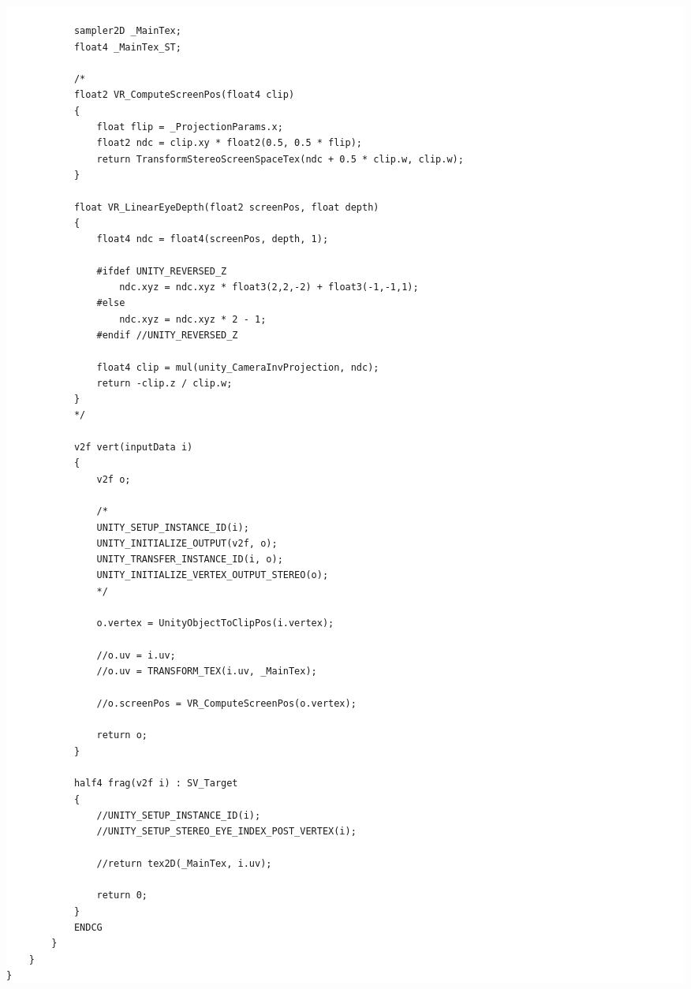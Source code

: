 ```hlsl

			sampler2D _MainTex;
			float4 _MainTex_ST;

			/*
			float2 VR_ComputeScreenPos(float4 clip)
			{
				float flip = _ProjectionParams.x;
				float2 ndc = clip.xy * float2(0.5, 0.5 * flip);
				return TransformStereoScreenSpaceTex(ndc + 0.5 * clip.w, clip.w);
			}

			float VR_LinearEyeDepth(float2 screenPos, float depth)
			{
				float4 ndc = float4(screenPos, depth, 1);

				#ifdef UNITY_REVERSED_Z
					ndc.xyz = ndc.xyz * float3(2,2,-2) + float3(-1,-1,1);
				#else
					ndc.xyz = ndc.xyz * 2 - 1;
				#endif //UNITY_REVERSED_Z

				float4 clip = mul(unity_CameraInvProjection, ndc);
				return -clip.z / clip.w;
			}
			*/

			v2f vert(inputData i)
			{
				v2f o;

				/*
				UNITY_SETUP_INSTANCE_ID(i);
				UNITY_INITIALIZE_OUTPUT(v2f, o);
				UNITY_TRANSFER_INSTANCE_ID(i, o);
				UNITY_INITIALIZE_VERTEX_OUTPUT_STEREO(o);
				*/

				o.vertex = UnityObjectToClipPos(i.vertex);

				//o.uv = i.uv;
				//o.uv = TRANSFORM_TEX(i.uv, _MainTex);

				//o.screenPos = VR_ComputeScreenPos(o.vertex);

				return o;
			}

			half4 frag(v2f i) : SV_Target
			{
				//UNITY_SETUP_INSTANCE_ID(i);
				//UNITY_SETUP_STEREO_EYE_INDEX_POST_VERTEX(i);

				//return tex2D(_MainTex, i.uv);

				return 0;
			}
			ENDCG
		}
	}
}
```
